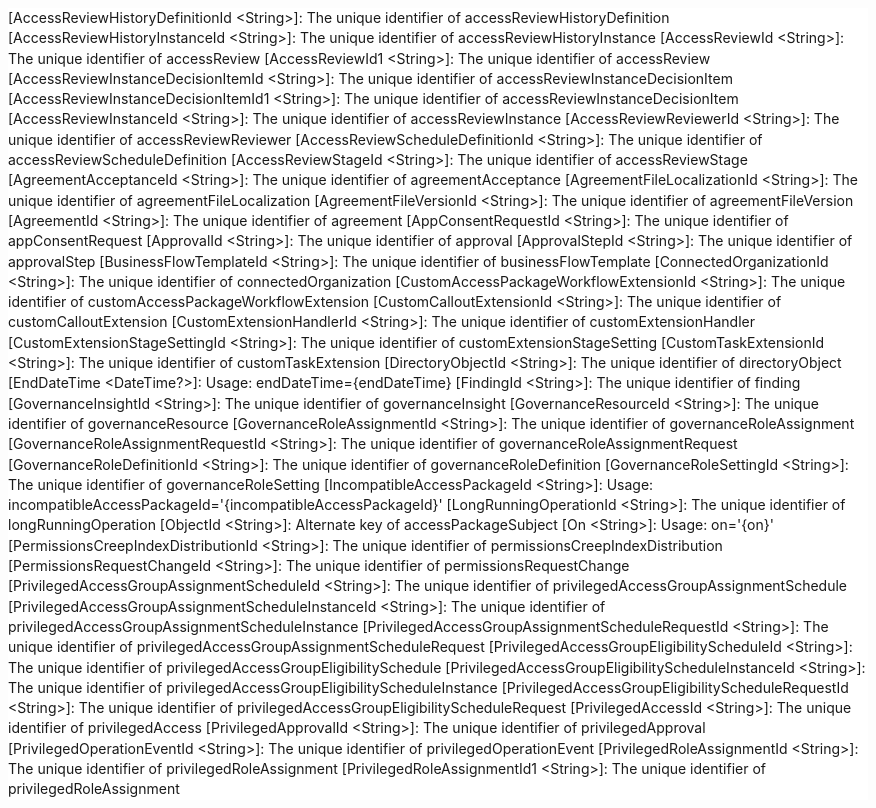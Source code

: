   \[AccessReviewHistoryDefinitionId \<String\>\]: The unique identifier of accessReviewHistoryDefinition
  \[AccessReviewHistoryInstanceId \<String\>\]: The unique identifier of accessReviewHistoryInstance
  \[AccessReviewId \<String\>\]: The unique identifier of accessReview
  \[AccessReviewId1 \<String\>\]: The unique identifier of accessReview
  \[AccessReviewInstanceDecisionItemId \<String\>\]: The unique identifier of accessReviewInstanceDecisionItem
  \[AccessReviewInstanceDecisionItemId1 \<String\>\]: The unique identifier of accessReviewInstanceDecisionItem
  \[AccessReviewInstanceId \<String\>\]: The unique identifier of accessReviewInstance
  \[AccessReviewReviewerId \<String\>\]: The unique identifier of accessReviewReviewer
  \[AccessReviewScheduleDefinitionId \<String\>\]: The unique identifier of accessReviewScheduleDefinition
  \[AccessReviewStageId \<String\>\]: The unique identifier of accessReviewStage
  \[AgreementAcceptanceId \<String\>\]: The unique identifier of agreementAcceptance
  \[AgreementFileLocalizationId \<String\>\]: The unique identifier of agreementFileLocalization
  \[AgreementFileVersionId \<String\>\]: The unique identifier of agreementFileVersion
  \[AgreementId \<String\>\]: The unique identifier of agreement
  \[AppConsentRequestId \<String\>\]: The unique identifier of appConsentRequest
  \[ApprovalId \<String\>\]: The unique identifier of approval
  \[ApprovalStepId \<String\>\]: The unique identifier of approvalStep
  \[BusinessFlowTemplateId \<String\>\]: The unique identifier of businessFlowTemplate
  \[ConnectedOrganizationId \<String\>\]: The unique identifier of connectedOrganization
  \[CustomAccessPackageWorkflowExtensionId \<String\>\]: The unique identifier of customAccessPackageWorkflowExtension
  \[CustomCalloutExtensionId \<String\>\]: The unique identifier of customCalloutExtension
  \[CustomExtensionHandlerId \<String\>\]: The unique identifier of customExtensionHandler
  \[CustomExtensionStageSettingId \<String\>\]: The unique identifier of customExtensionStageSetting
  \[CustomTaskExtensionId \<String\>\]: The unique identifier of customTaskExtension
  \[DirectoryObjectId \<String\>\]: The unique identifier of directoryObject
  \[EndDateTime \<DateTime?\>\]: Usage: endDateTime={endDateTime}
  \[FindingId \<String\>\]: The unique identifier of finding
  \[GovernanceInsightId \<String\>\]: The unique identifier of governanceInsight
  \[GovernanceResourceId \<String\>\]: The unique identifier of governanceResource
  \[GovernanceRoleAssignmentId \<String\>\]: The unique identifier of governanceRoleAssignment
  \[GovernanceRoleAssignmentRequestId \<String\>\]: The unique identifier of governanceRoleAssignmentRequest
  \[GovernanceRoleDefinitionId \<String\>\]: The unique identifier of governanceRoleDefinition
  \[GovernanceRoleSettingId \<String\>\]: The unique identifier of governanceRoleSetting
  \[IncompatibleAccessPackageId \<String\>\]: Usage: incompatibleAccessPackageId='{incompatibleAccessPackageId}'
  \[LongRunningOperationId \<String\>\]: The unique identifier of longRunningOperation
  \[ObjectId \<String\>\]: Alternate key of accessPackageSubject
  \[On \<String\>\]: Usage: on='{on}'
  \[PermissionsCreepIndexDistributionId \<String\>\]: The unique identifier of permissionsCreepIndexDistribution
  \[PermissionsRequestChangeId \<String\>\]: The unique identifier of permissionsRequestChange
  \[PrivilegedAccessGroupAssignmentScheduleId \<String\>\]: The unique identifier of privilegedAccessGroupAssignmentSchedule
  \[PrivilegedAccessGroupAssignmentScheduleInstanceId \<String\>\]: The unique identifier of privilegedAccessGroupAssignmentScheduleInstance
  \[PrivilegedAccessGroupAssignmentScheduleRequestId \<String\>\]: The unique identifier of privilegedAccessGroupAssignmentScheduleRequest
  \[PrivilegedAccessGroupEligibilityScheduleId \<String\>\]: The unique identifier of privilegedAccessGroupEligibilitySchedule
  \[PrivilegedAccessGroupEligibilityScheduleInstanceId \<String\>\]: The unique identifier of privilegedAccessGroupEligibilityScheduleInstance
  \[PrivilegedAccessGroupEligibilityScheduleRequestId \<String\>\]: The unique identifier of privilegedAccessGroupEligibilityScheduleRequest
  \[PrivilegedAccessId \<String\>\]: The unique identifier of privilegedAccess
  \[PrivilegedApprovalId \<String\>\]: The unique identifier of privilegedApproval
  \[PrivilegedOperationEventId \<String\>\]: The unique identifier of privilegedOperationEvent
  \[PrivilegedRoleAssignmentId \<String\>\]: The unique identifier of privilegedRoleAssignment
  \[PrivilegedRoleAssignmentId1 \<String\>\]: The unique identifier of privilegedRoleAssignment